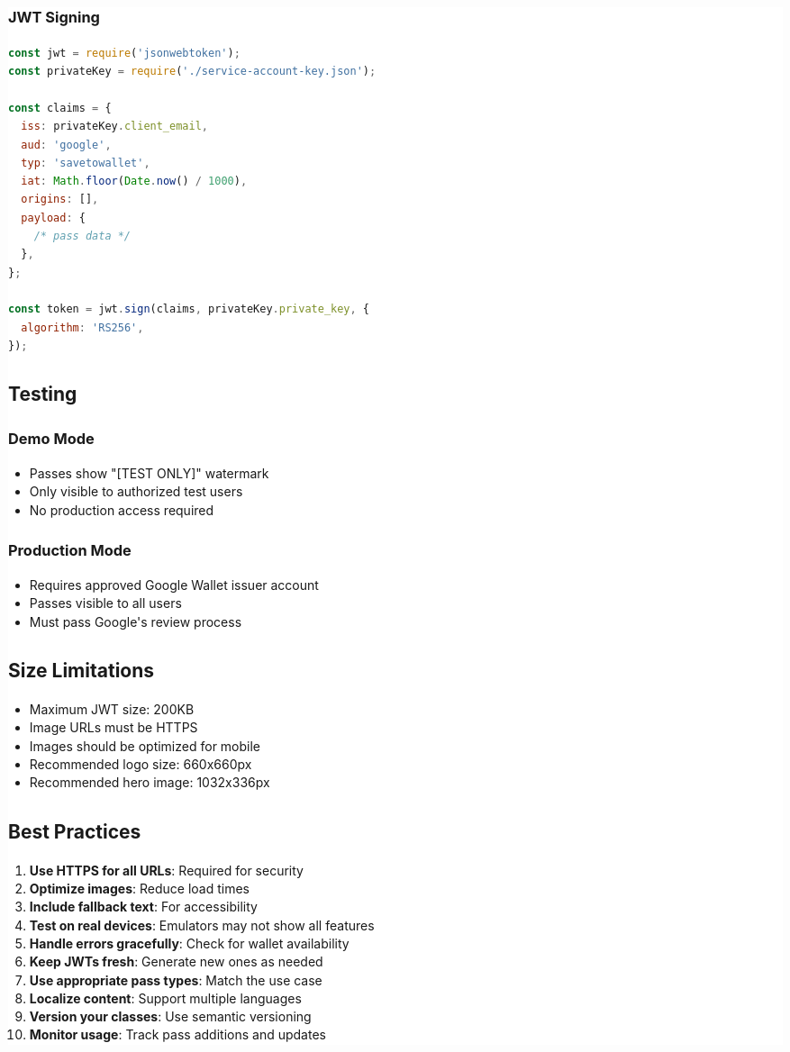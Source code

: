 ### JWT Signing

```javascript
const jwt = require('jsonwebtoken');
const privateKey = require('./service-account-key.json');

const claims = {
  iss: privateKey.client_email,
  aud: 'google',
  typ: 'savetowallet',
  iat: Math.floor(Date.now() / 1000),
  origins: [],
  payload: {
    /* pass data */
  },
};

const token = jwt.sign(claims, privateKey.private_key, {
  algorithm: 'RS256',
});
```

## Testing

### Demo Mode

- Passes show "[TEST ONLY]" watermark
- Only visible to authorized test users
- No production access required

### Production Mode

- Requires approved Google Wallet issuer account
- Passes visible to all users
- Must pass Google's review process

## Size Limitations

- Maximum JWT size: 200KB
- Image URLs must be HTTPS
- Images should be optimized for mobile
- Recommended logo size: 660x660px
- Recommended hero image: 1032x336px

## Best Practices

1. **Use HTTPS for all URLs**: Required for security
2. **Optimize images**: Reduce load times
3. **Include fallback text**: For accessibility
4. **Test on real devices**: Emulators may not show all features
5. **Handle errors gracefully**: Check for wallet availability
6. **Keep JWTs fresh**: Generate new ones as needed
7. **Use appropriate pass types**: Match the use case
8. **Localize content**: Support multiple languages
9. **Version your classes**: Use semantic versioning
10. **Monitor usage**: Track pass additions and updates
